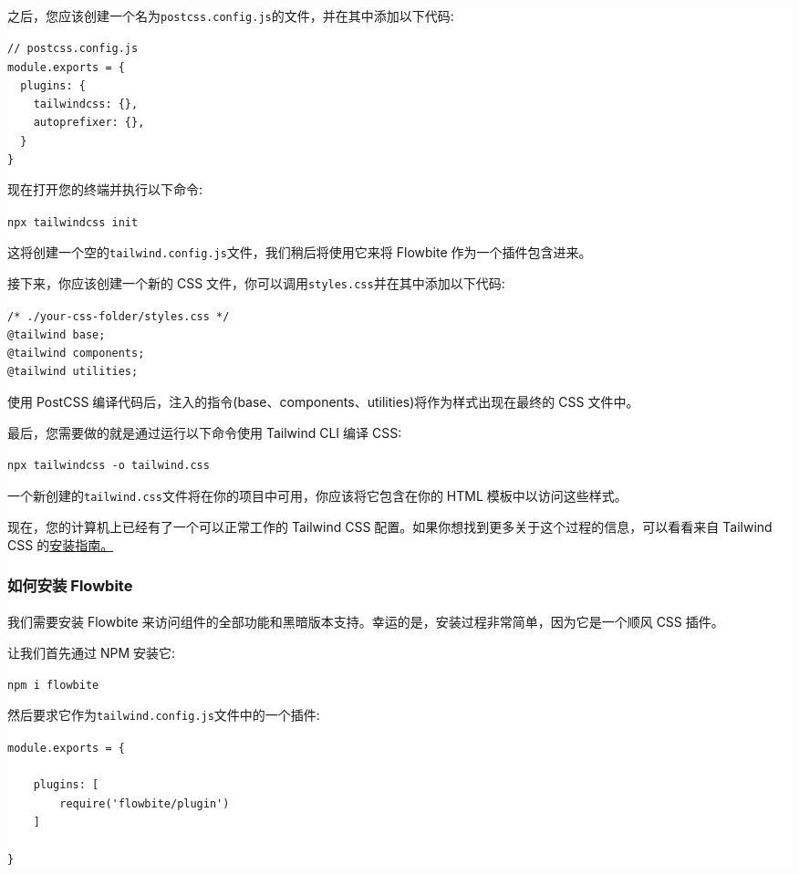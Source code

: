 之后，您应该创建一个名为`postcss.config.js`的文件，并在其中添加以下代码:

```
// postcss.config.js
module.exports = {
  plugins: {
    tailwindcss: {},
    autoprefixer: {},
  }
}
```

现在打开您的终端并执行以下命令:

```
npx tailwindcss init
```

这将创建一个空的`tailwind.config.js`文件，我们稍后将使用它来将 Flowbite 作为一个插件包含进来。

接下来，你应该创建一个新的 CSS 文件，你可以调用`styles.css`并在其中添加以下代码:

```
/* ./your-css-folder/styles.css */
@tailwind base;
@tailwind components;
@tailwind utilities;
```

使用 PostCSS 编译代码后，注入的指令(base、components、utilities)将作为样式出现在最终的 CSS 文件中。

最后，您需要做的就是通过运行以下命令使用 Tailwind CLI 编译 CSS:

```
npx tailwindcss -o tailwind.css
```

一个新创建的`tailwind.css`文件将在你的项目中可用，你应该将它包含在你的 HTML 模板中以访问这些样式。

现在，您的计算机上已经有了一个可以正常工作的 Tailwind CSS 配置。如果你想找到更多关于这个过程的信息，可以看看来自 Tailwind CSS 的[安装指南。](https://tailwindcss.com/docs/installation)

### 如何安装 Flowbite

我们需要安装 Flowbite 来访问组件的全部功能和黑暗版本支持。幸运的是，安装过程非常简单，因为它是一个顺风 CSS 插件。

让我们首先通过 NPM 安装它:

```
npm i flowbite
```

然后要求它作为`tailwind.config.js`文件中的一个插件:

```
module.exports = {

    plugins: [
        require('flowbite/plugin')
    ]

}
```
